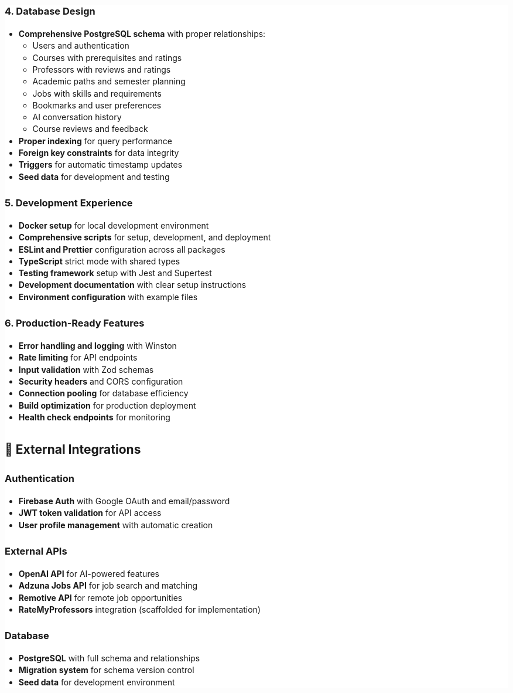 ### 4. Database Design
- **Comprehensive PostgreSQL schema** with proper relationships:
  - Users and authentication
  - Courses with prerequisites and ratings
  - Professors with reviews and ratings
  - Academic paths and semester planning
  - Jobs with skills and requirements
  - Bookmarks and user preferences
  - AI conversation history
  - Course reviews and feedback
- **Proper indexing** for query performance
- **Foreign key constraints** for data integrity
- **Triggers** for automatic timestamp updates
- **Seed data** for development and testing

### 5. Development Experience
- **Docker setup** for local development environment
- **Comprehensive scripts** for setup, development, and deployment
- **ESLint and Prettier** configuration across all packages
- **TypeScript** strict mode with shared types
- **Testing framework** setup with Jest and Supertest
- **Development documentation** with clear setup instructions
- **Environment configuration** with example files

### 6. Production-Ready Features
- **Error handling and logging** with Winston
- **Rate limiting** for API endpoints
- **Input validation** with Zod schemas
- **Security headers** and CORS configuration
- **Connection pooling** for database efficiency
- **Build optimization** for production deployment
- **Health check endpoints** for monitoring

## 🔧 External Integrations

### Authentication
- **Firebase Auth** with Google OAuth and email/password
- **JWT token validation** for API access
- **User profile management** with automatic creation

### External APIs
- **OpenAI API** for AI-powered features
- **Adzuna Jobs API** for job search and matching
- **Remotive API** for remote job opportunities
- **RateMyProfessors** integration (scaffolded for implementation)

### Database
- **PostgreSQL** with full schema and relationships
- **Migration system** for schema version control
- **Seed data** for development environment
